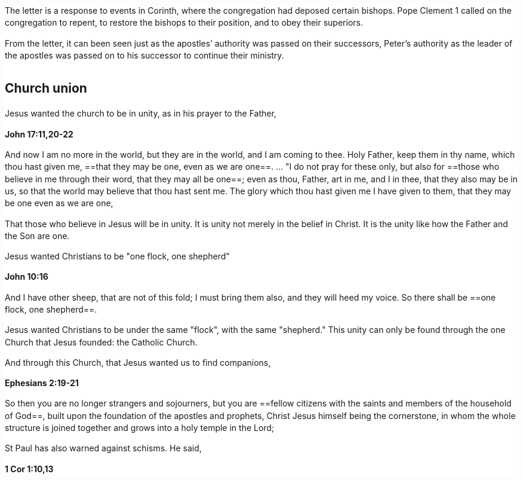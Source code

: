 The letter is a response to events in Corinth, where the congregation had deposed certain bishops. Pope Clement 1 called on the congregation to repent, to restore the bishops to their position, and to obey their superiors.

From the letter, it can been seen just as the apostles’ authority was passed on their successors, Peter’s authority as the leader of the apostles was passed on to his successor to continue their ministry.

## Church union

Jesus wanted the church to be in unity, as in his prayer to the Father,

<box type="tip">

**John 17:11,20-22**

And now I am no more in the world, but they are in the world, and I am coming to thee. Holy Father, keep them in thy name, which thou hast given me, ==that they may be one, even as we are one==. … "I do not pray for these only, but also for ==those who believe in me through their word, that they may all be one==; even as thou, Father, art in me, and I in thee, that they also may be in us, so that the world may believe that thou hast sent me. The glory which thou hast given me I have given to them, that they may be one even as we are one,

</box>

That those who believe in Jesus will be in unity. It is unity not merely in the belief in Christ. It is the unity like how the Father and the Son are one.

Jesus wanted Christians to be "one flock, one shepherd"

<box type="tip">

**John 10:16**

And I have other sheep, that are not of this fold; I must bring them also, and they will heed my voice. So there shall be ==one flock, one shepherd==.

</box>

Jesus wanted Christians to be under the same "flock", with the same "shepherd." This unity can only be found through the one Church that Jesus founded: the Catholic Church.

And through this Church, that Jesus wanted us to find companions,

<box type="tip">

**Ephesians 2:19-21**

So then you are no longer strangers and sojourners, but you are ==fellow citizens with the saints and members of the household of God==, built upon the foundation of the apostles and prophets, Christ Jesus himself being the cornerstone, in whom the whole structure is joined together and grows into a holy temple in the Lord;

</box>

St Paul has also warned against schisms. He said,

<box type="tip">

**1 Cor 1:10,13**
